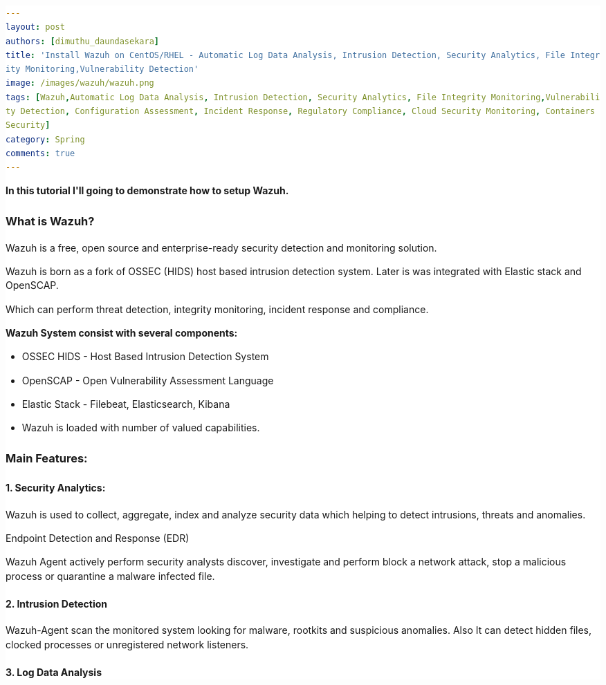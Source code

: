 ```yaml
---
layout: post
authors: [dimuthu_daundasekara]
title: 'Install Wazuh on CentOS/RHEL - Automatic Log Data Analysis, Intrusion Detection, Security Analytics, File Integrity Monitoring,Vulnerability Detection'
image: /images/wazuh/wazuh.png
tags: [Wazuh,Automatic Log Data Analysis, Intrusion Detection, Security Analytics, File Integrity Monitoring,Vulnerability Detection, Configuration Assessment, Incident Response, Regulatory Compliance, Cloud Security Monitoring, Containers Security]
category: Spring
comments: true
---
```


**In this tutorial I'll going to demonstrate how to setup Wazuh.**

### What is Wazuh?

Wazuh is a free, open source and enterprise-ready security detection and monitoring solution.

Wazuh is born as a fork of OSSEC (HIDS) host based intrusion detection system. Later is was integrated with Elastic stack and OpenSCAP.

Which can perform threat detection, integrity monitoring, incident response and compliance.

**Wazuh System consist with several components:**

* OSSEC HIDS - Host Based Intrusion Detection System


* OpenSCAP - Open Vulnerability Assessment Language


* Elastic Stack - Filebeat, Elasticsearch, Kibana


* Wazuh is loaded with number of valued capabilities.

### Main Features:

#### 1. Security Analytics:

Wazuh is used to collect, aggregate, index and analyze security data which helping to detect intrusions,  threats and anomalies.

Endpoint Detection and Response (EDR)

Wazuh Agent actively perform security analysts discover, investigate and perform block a network attack, stop a malicious process or quarantine a malware infected file.

#### 2. Intrusion Detection

Wazuh-Agent scan the monitored system looking for malware, rootkits and suspicious anomalies. Also It can detect hidden files, clocked processes or  unregistered network listeners.

#### 3. Log Data Analysis
